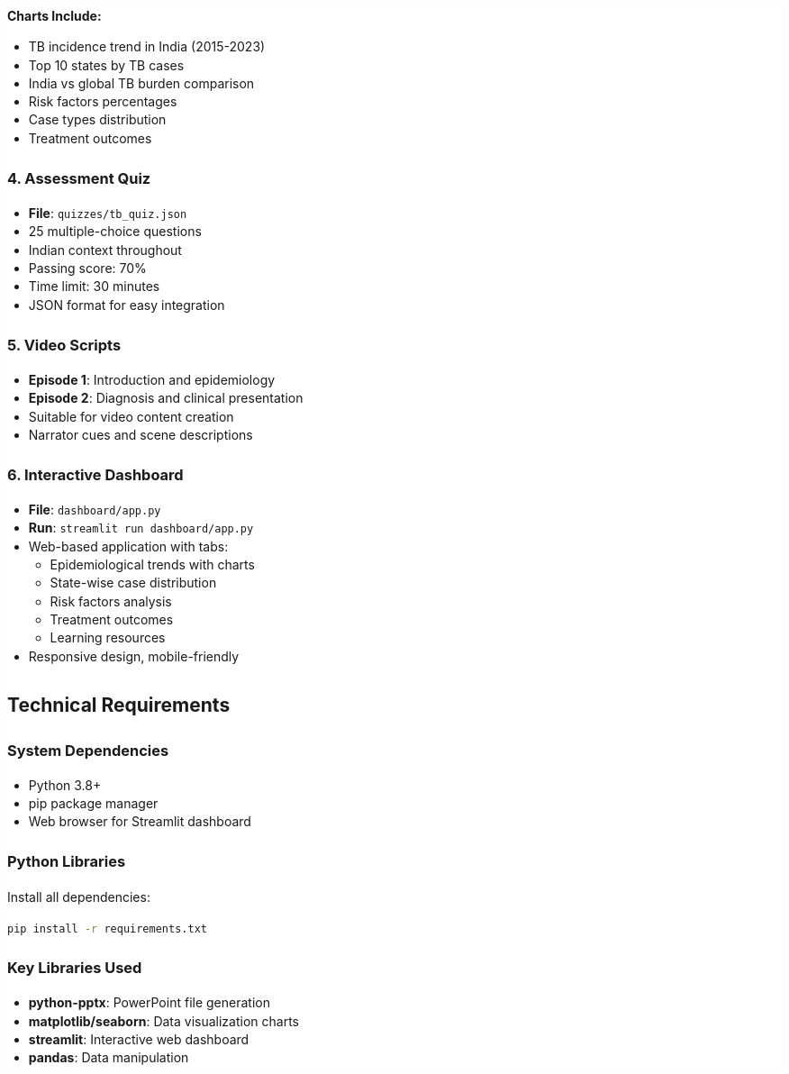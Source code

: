 **Charts Include:**
- TB incidence trend in India (2015-2023)
- Top 10 states by TB cases
- India vs global TB burden comparison
- Risk factors percentages
- Case types distribution
- Treatment outcomes

### 4. Assessment Quiz
- **File**: `quizzes/tb_quiz.json`
- 25 multiple-choice questions
- Indian context throughout
- Passing score: 70%
- Time limit: 30 minutes
- JSON format for easy integration

### 5. Video Scripts
- **Episode 1**: Introduction and epidemiology
- **Episode 2**: Diagnosis and clinical presentation
- Suitable for video content creation
- Narrator cues and scene descriptions

### 6. Interactive Dashboard
- **File**: `dashboard/app.py`
- **Run**: `streamlit run dashboard/app.py`
- Web-based application with tabs:
  - Epidemiological trends with charts
  - State-wise case distribution
  - Risk factors analysis
  - Treatment outcomes
  - Learning resources
- Responsive design, mobile-friendly

## Technical Requirements

### System Dependencies
- Python 3.8+
- pip package manager
- Web browser for Streamlit dashboard

### Python Libraries
Install all dependencies:
```bash
pip install -r requirements.txt
```

### Key Libraries Used
- **python-pptx**: PowerPoint file generation
- **matplotlib/seaborn**: Data visualization charts
- **streamlit**: Interactive web dashboard
- **pandas**: Data manipulation
